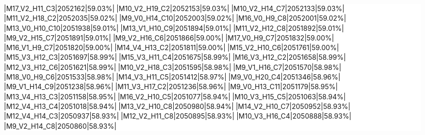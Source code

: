 |M17_V2_H11_C3|2052162|59.03%|
|M10_V2_H19_C2|2052153|59.03%|
|M10_V2_H14_C7|2052133|59.03%|
|M11_V2_H18_C2|2052035|59.02%|
|M9_V0_H14_C10|2052003|59.02%|
|M16_V0_H9_C8|2052001|59.02%|
|M13_V0_H10_C10|2051938|59.01%|
|M13_V1_H10_C9|2051894|59.01%|
|M11_V2_H12_C8|2051892|59.01%|
|M9_V2_H15_C7|2051891|59.01%|
|M9_V2_H16_C6|2051866|59.00%|
|M17_V0_H9_C7|2051832|59.00%|
|M16_V1_H9_C7|2051820|59.00%|
|M14_V4_H13_C2|2051811|59.00%|
|M15_V2_H10_C6|2051761|59.00%|
|M15_V3_H12_C3|2051697|58.99%|
|M15_V3_H11_C4|2051675|58.99%|
|M16_V3_H12_C2|2051658|58.99%|
|M12_V3_H12_C6|2051621|58.99%|
|M10_V2_H18_C3|2051595|58.98%|
|M9_V1_H16_C7|2051570|58.98%|
|M18_V0_H9_C6|2051533|58.98%|
|M14_V3_H11_C5|2051412|58.97%|
|M9_V0_H20_C4|2051346|58.96%|
|M9_V1_H14_C9|2051238|58.96%|
|M11_V3_H17_C2|2051236|58.96%|
|M9_V0_H13_C11|2051179|58.95%|
|M13_V4_H13_C3|2051158|58.95%|
|M16_V2_H10_C5|2051077|58.94%|
|M10_V3_H15_C5|2051063|58.94%|
|M12_V4_H13_C4|2051018|58.94%|
|M13_V2_H10_C8|2050980|58.94%|
|M14_V2_H10_C7|2050952|58.93%|
|M12_V4_H14_C3|2050937|58.93%|
|M12_V2_H11_C8|2050895|58.93%|
|M10_V3_H16_C4|2050888|58.93%|
|M9_V2_H14_C8|2050860|58.93%|